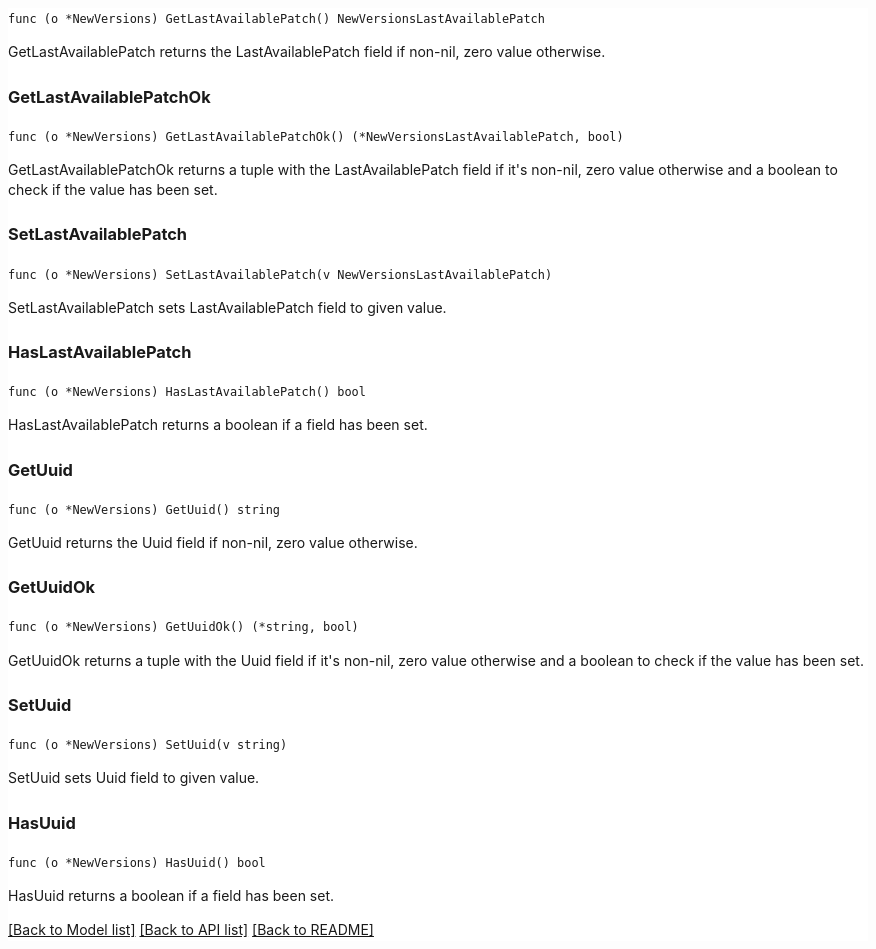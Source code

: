 `func (o *NewVersions) GetLastAvailablePatch() NewVersionsLastAvailablePatch`

GetLastAvailablePatch returns the LastAvailablePatch field if non-nil, zero value otherwise.

### GetLastAvailablePatchOk

`func (o *NewVersions) GetLastAvailablePatchOk() (*NewVersionsLastAvailablePatch, bool)`

GetLastAvailablePatchOk returns a tuple with the LastAvailablePatch field if it's non-nil, zero value otherwise
and a boolean to check if the value has been set.

### SetLastAvailablePatch

`func (o *NewVersions) SetLastAvailablePatch(v NewVersionsLastAvailablePatch)`

SetLastAvailablePatch sets LastAvailablePatch field to given value.

### HasLastAvailablePatch

`func (o *NewVersions) HasLastAvailablePatch() bool`

HasLastAvailablePatch returns a boolean if a field has been set.

### GetUuid

`func (o *NewVersions) GetUuid() string`

GetUuid returns the Uuid field if non-nil, zero value otherwise.

### GetUuidOk

`func (o *NewVersions) GetUuidOk() (*string, bool)`

GetUuidOk returns a tuple with the Uuid field if it's non-nil, zero value otherwise
and a boolean to check if the value has been set.

### SetUuid

`func (o *NewVersions) SetUuid(v string)`

SetUuid sets Uuid field to given value.

### HasUuid

`func (o *NewVersions) HasUuid() bool`

HasUuid returns a boolean if a field has been set.


[[Back to Model list]](../README.md#documentation-for-models) [[Back to API list]](../README.md#documentation-for-api-endpoints) [[Back to README]](../README.md)


